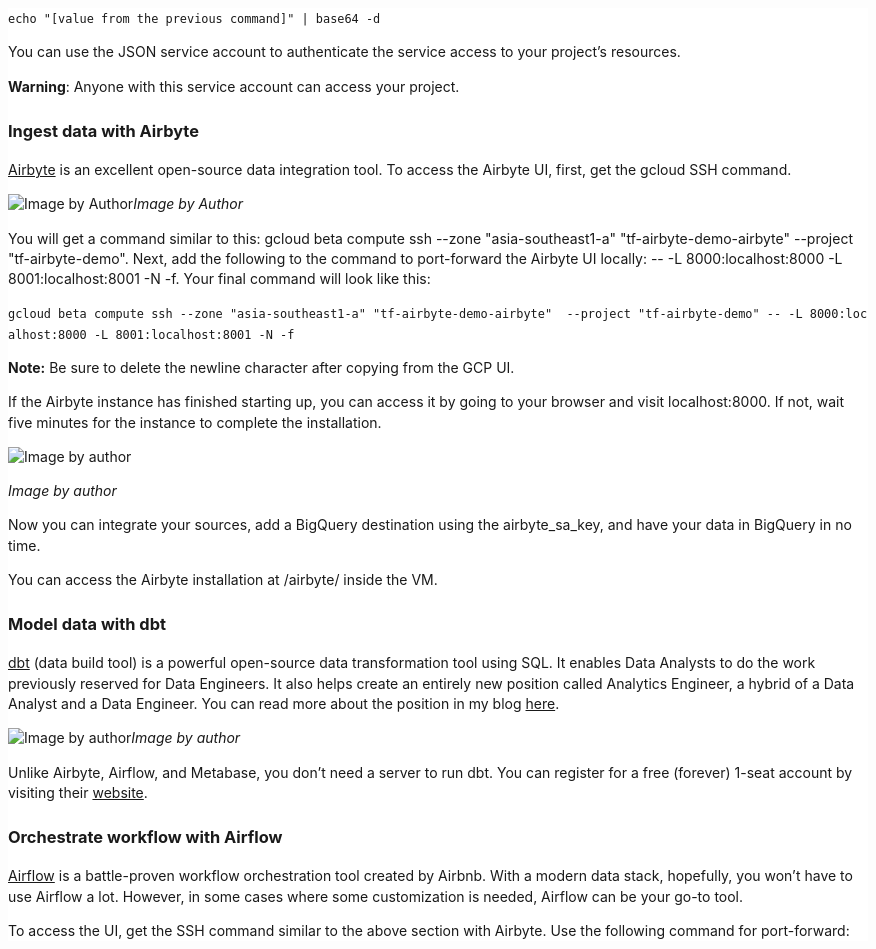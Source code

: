     echo "[value from the previous command]" | base64 -d

You can use the JSON service account to authenticate the service access to your project’s resources.

**Warning**: Anyone with this service account can access your project.

### Ingest data with Airbyte

[Airbyte](https://airbyte.io/) is an excellent open-source data integration tool. To access the Airbyte UI, first, get the gcloud SSH command.

![Image by Author](https://cdn-images-1.medium.com/max/3312/1*xnJzzcLNSIBICtxCEjk2VQ.png)*Image by Author*

You will get a command similar to this: gcloud beta compute ssh --zone "asia-southeast1-a" "tf-airbyte-demo-airbyte" --project "tf-airbyte-demo". Next, add the following to the command to port-forward the Airbyte UI locally: -- -L 8000:localhost:8000 -L 8001:localhost:8001 -N -f. Your final command will look like this:

    gcloud beta compute ssh --zone "asia-southeast1-a" "tf-airbyte-demo-airbyte"  --project "tf-airbyte-demo" -- -L 8000:localhost:8000 -L 8001:localhost:8001 -N -f

**Note:** Be sure to delete the newline character after copying from the GCP UI.

If the Airbyte instance has finished starting up, you can access it by going to your browser and visit localhost:8000. If not, wait five minutes for the instance to complete the installation.

![Image by author](https://cdn-images-1.medium.com/max/2000/1*tyjHEBsTXkBlsGegu3JOxQ.png)

*Image by author*

Now you can integrate your sources, add a BigQuery destination using the airbyte_sa_key, and have your data in BigQuery in no time.

You can access the Airbyte installation at /airbyte/ inside the VM.

### Model data with dbt

[dbt](https://www.getdbt.com) (data build tool) is a powerful open-source data transformation tool using SQL. It enables Data Analysts to do the work previously reserved for Data Engineers. It also helps create an entirely new position called Analytics Engineer, a hybrid of a Data Analyst and a Data Engineer. You can read more about the position in my blog [here](https://tuanchris.medium.com/become-an-analytics-engineer-in-90-days-759659d22ffd).

![Image by author](https://cdn-images-1.medium.com/max/3810/1*YvspDMPcDVVWeSeEUoc07Q.png)*Image by author*

Unlike Airbyte, Airflow, and Metabase, you don’t need a server to run dbt. You can register for a free (forever) 1-seat account by visiting their [website](https://www.getdbt.com/signup/).

### Orchestrate workflow with Airflow

[Airflow](https://airflow.apache.org/) is a battle-proven workflow orchestration tool created by Airbnb. With a modern data stack, hopefully, you won’t have to use Airflow a lot. However, in some cases where some customization is needed, Airflow can be your go-to tool.

To access the UI, get the SSH command similar to the above section with Airbyte. Use the following command for port-forward:
